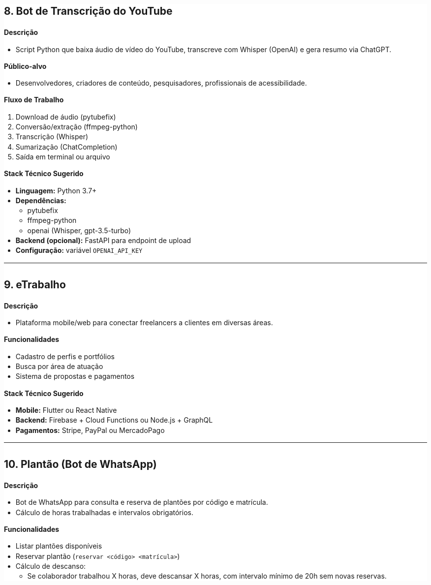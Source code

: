 ## 8. Bot de Transcrição do YouTube

**Descrição**  
- Script Python que baixa áudio de vídeo do YouTube, transcreve com Whisper (OpenAI) e gera resumo via ChatGPT.

**Público-alvo**  
- Desenvolvedores, criadores de conteúdo, pesquisadores, profissionais de acessibilidade.

**Fluxo de Trabalho**  
1. Download de áudio (pytubefix)  
2. Conversão/extração (ffmpeg-python)  
3. Transcrição (Whisper)  
4. Sumarização (ChatCompletion)  
5. Saída em terminal ou arquivo

**Stack Técnico Sugerido**  
- **Linguagem:** Python 3.7+  
- **Dependências:**  
  - pytubefix  
  - ffmpeg-python  
  - openai (Whisper, gpt-3.5-turbo)  
- **Backend (opcional):** FastAPI para endpoint de upload  
- **Configuração:** variável `OPENAI_API_KEY`

---

## 9. eTrabalho

**Descrição**  
- Plataforma mobile/web para conectar freelancers a clientes em diversas áreas.

**Funcionalidades**  
- Cadastro de perfis e portfólios  
- Busca por área de atuação  
- Sistema de propostas e pagamentos

**Stack Técnico Sugerido**  
- **Mobile:** Flutter ou React Native  
- **Backend:** Firebase + Cloud Functions ou Node.js + GraphQL  
- **Pagamentos:** Stripe, PayPal ou MercadoPago

---

## 10. Plantão (Bot de WhatsApp)

**Descrição**  
- Bot de WhatsApp para consulta e reserva de plantões por código e matrícula.  
- Cálculo de horas trabalhadas e intervalos obrigatórios.

**Funcionalidades**  
- Listar plantões disponíveis  
- Reservar plantão (`reservar <código> <matrícula>`)  
- Cálculo de descanso:  
  - Se colaborador trabalhou X horas, deve descansar X horas, com intervalo mínimo de 20h sem novas reservas.
